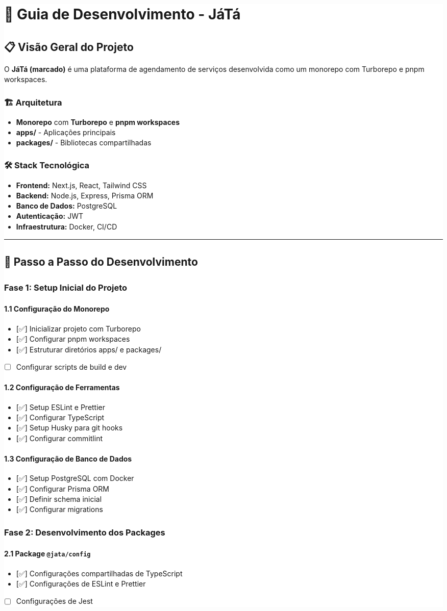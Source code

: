 # 🚀 Guia de Desenvolvimento - JáTá

## 📋 Visão Geral do Projeto

O **JáTá (marcado)** é uma plataforma de agendamento de serviços desenvolvida como um monorepo com Turborepo e pnpm workspaces.

### 🏗️ Arquitetura
- **Monorepo** com **Turborepo** e **pnpm workspaces**
- **apps/** - Aplicações principais
- **packages/** - Bibliotecas compartilhadas

### 🛠️ Stack Tecnológica
- **Frontend:** Next.js, React, Tailwind CSS
- **Backend:** Node.js, Express, Prisma ORM
- **Banco de Dados:** PostgreSQL
- **Autenticação:** JWT
- **Infraestrutura:** Docker, CI/CD

---

## 📝 Passo a Passo do Desenvolvimento

### Fase 1: Setup Inicial do Projeto

#### 1.1 Configuração do Monorepo
- [✅] Inicializar projeto com Turborepo
- [✅] Configurar pnpm workspaces
- [✅] Estruturar diretórios apps/ e packages/
- [ ] Configurar scripts de build e dev

#### 1.2 Configuração de Ferramentas
- [✅] Setup ESLint e Prettier
- [✅] Configurar TypeScript
- [✅] Setup Husky para git hooks
- [✅] Configurar commitlint

#### 1.3 Configuração de Banco de Dados
- [✅] Setup PostgreSQL com Docker
- [✅] Configurar Prisma ORM
- [✅] Definir schema inicial
- [✅] Configurar migrations

### Fase 2: Desenvolvimento dos Packages

#### 2.1 Package `@jata/config`
- [✅] Configurações compartilhadas de TypeScript
- [✅] Configurações de ESLint e Prettier
- [ ] Configurações de Jest
